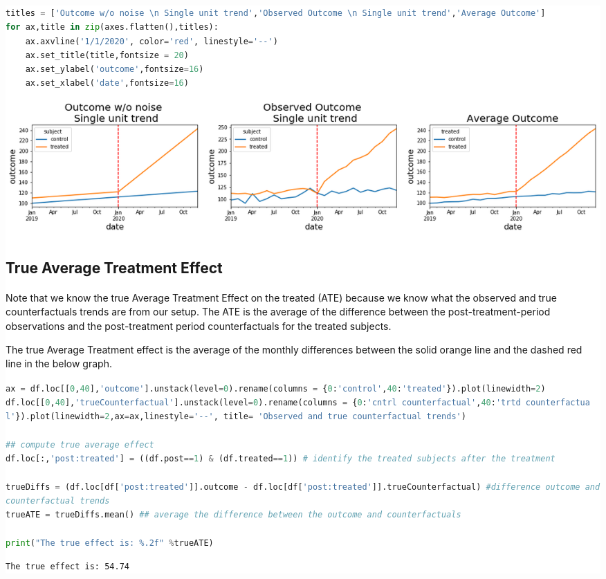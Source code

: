 ```python
titles = ['Outcome w/o noise \n Single unit trend','Observed Outcome \n Single unit trend','Average Outcome']
for ax,title in zip(axes.flatten(),titles):
    ax.axvline('1/1/2020', color='red', linestyle='--')
    ax.set_title(title,fontsize = 20)
    ax.set_ylabel('outcome',fontsize=16)
    ax.set_xlabel('date',fontsize=16)
```


![png](output_9_0.png)


## True Average Treatment Effect

Note that we know the true Average Treatment Effect on the treated (ATE) because we know what the observed and true counterfactuals trends are from our setup. The ATE is the average of the difference between the post-treatment-period observations and the post-treatment period counterfactuals for the treated subjects. 

The true Average Treatment effect is the average of the monthly differences between the solid orange line and the dashed red line in the below graph. 


```python
ax = df.loc[[0,40],'outcome'].unstack(level=0).rename(columns = {0:'control',40:'treated'}).plot(linewidth=2)
df.loc[[0,40],'trueCounterfactual'].unstack(level=0).rename(columns = {0:'cntrl counterfactual',40:'trtd counterfactual'}).plot(linewidth=2,ax=ax,linestyle='--', title= 'Observed and true counterfactual trends')

## compute true average effect
df.loc[:,'post:treated'] = ((df.post==1) & (df.treated==1)) # identify the treated subjects after the treatment 

trueDiffs = (df.loc[df['post:treated']].outcome - df.loc[df['post:treated']].trueCounterfactual) #difference outcome and counterfactual trends
trueATE = trueDiffs.mean() ## average the difference between the outcome and counterfactuals

print("The true effect is: %.2f" %trueATE)
```

    The true effect is: 54.74
    